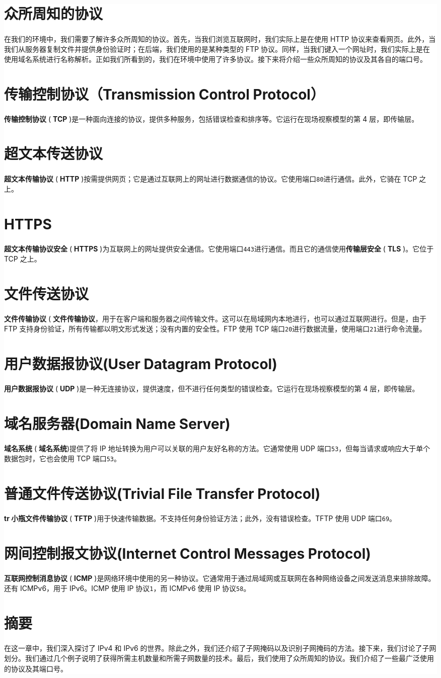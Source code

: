 # 众所周知的协议

在我们的环境中，我们需要了解许多众所周知的协议。首先，当我们浏览互联网时，我们实际上是在使用 HTTP 协议来查看网页。此外，当我们从服务器复制文件并提供身份验证时；在后端，我们使用的是某种类型的 FTP 协议。同样，当我们键入一个网址时，我们实际上是在使用域名系统进行名称解析。正如我们所看到的，我们在环境中使用了许多协议。接下来将介绍一些众所周知的协议及其各自的端口号。

# 传输控制协议（Transmission Control Protocol）

**传输控制协议** ( **TCP** )是一种面向连接的协议，提供多种服务，包括错误检查和排序等。它运行在现场视察模型的第 4 层，即传输层。

# 超文本传送协议

**超文本传输协议** ( **HTTP** )按需提供网页；它是通过互联网上的网址进行数据通信的协议。它使用端口`80`进行通信。此外，它骑在 TCP 之上。

# HTTPS

**超文本传输协议安全** ( **HTTPS** )为互联网上的网址提供安全通信。它使用端口`443`进行通信。而且它的通信使用**传输层安全** ( **TLS** )。它位于 TCP 之上。

# 文件传送协议

**文件传输协议** ( **文件传输协议**，用于在客户端和服务器之间传输文件。这可以在局域网内本地进行，也可以通过互联网进行。但是，由于 FTP 支持身份验证，所有传输都以明文形式发送；没有内置的安全性。FTP 使用 TCP 端口`20`进行数据流量，使用端口`21`进行命令流量。

# 用户数据报协议(User Datagram Protocol)

**用户数据报协议** ( **UDP** )是一种无连接协议，提供速度，但不进行任何类型的错误检查。它运行在现场视察模型的第 4 层，即传输层。

# 域名服务器(Domain Name Server)

**域名系统** ( **域名系统**)提供了将 IP 地址转换为用户可以关联的用户友好名称的方法。它通常使用 UDP 端口`53`，但每当请求或响应大于单个数据包时，它也会使用 TCP 端口`53`。

# 普通文件传送协议(Trivial File Transfer Protocol)

**tr 小瓶文件传输协议** ( **TFTP** )用于快速传输数据。不支持任何身份验证方法；此外，没有错误检查。TFTP 使用 UDP 端口`69`。

# 网间控制报文协议(Internet Control Messages Protocol)

**互联网控制消息协议** ( **ICMP** )是网络环境中使用的另一种协议。它通常用于通过局域网或互联网在各种网络设备之间发送消息来排除故障。还有 ICMPv6，用于 IPv6。ICMP 使用 IP 协议`1`，而 ICMPv6 使用 IP 协议`58`。

# 摘要

在这一章中，我们深入探讨了 IPv4 和 IPv6 的世界。除此之外，我们还介绍了子网掩码以及识别子网掩码的方法。接下来，我们讨论了子网划分。我们通过几个例子说明了获得所需主机数量和所需子网数量的技术。最后，我们使用了众所周知的协议。我们介绍了一些最广泛使用的协议及其端口号。
